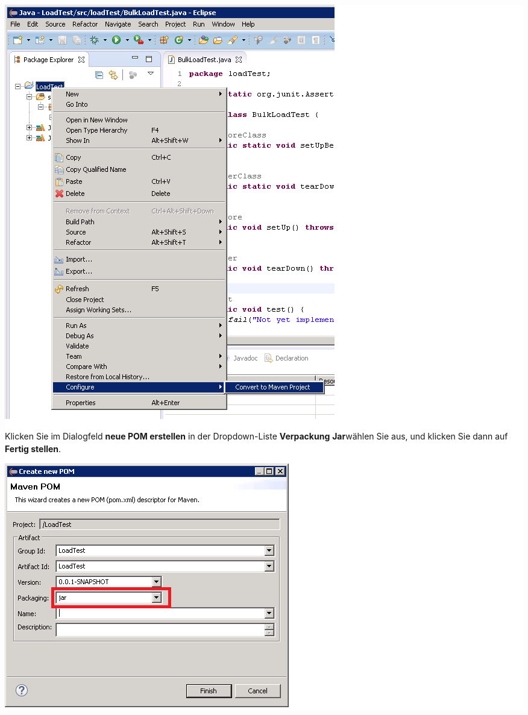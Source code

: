 ![](./media/guidance-elasticsearch/jmeter-deploy14.png)

Klicken Sie im Dialogfeld **neue POM erstellen** in der Dropdown-Liste **Verpackung** **Jar**wählen Sie aus, und klicken Sie dann auf **Fertig stellen**.

![](./media/guidance-elasticsearch/jmeter-deploy15.png)
